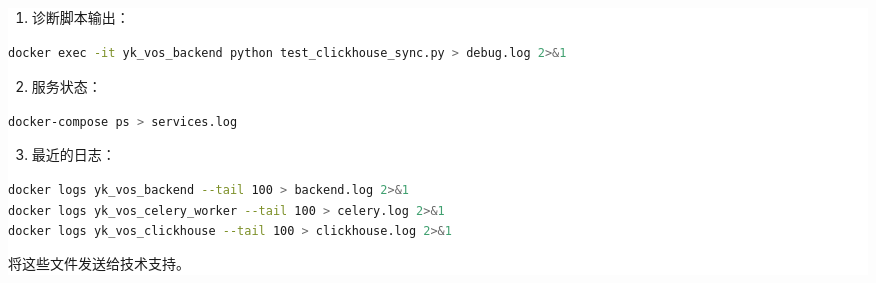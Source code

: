 1. 诊断脚本输出：
```bash
docker exec -it yk_vos_backend python test_clickhouse_sync.py > debug.log 2>&1
```

2. 服务状态：
```bash
docker-compose ps > services.log
```

3. 最近的日志：
```bash
docker logs yk_vos_backend --tail 100 > backend.log 2>&1
docker logs yk_vos_celery_worker --tail 100 > celery.log 2>&1
docker logs yk_vos_clickhouse --tail 100 > clickhouse.log 2>&1
```

将这些文件发送给技术支持。


